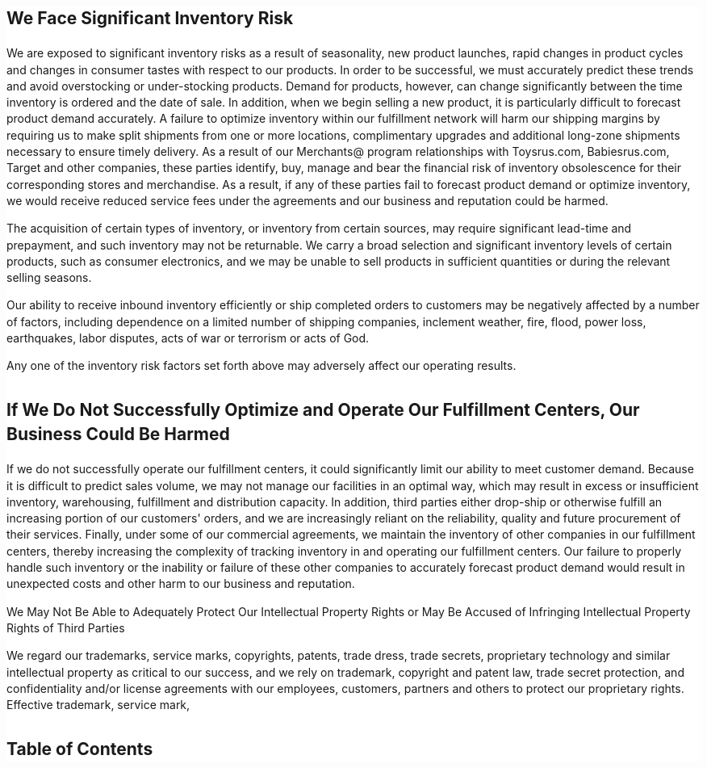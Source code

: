 ## We Face Significant Inventory Risk

We are exposed to significant inventory risks as a result of seasonality, new product launches, rapid changes in product cycles and changes in consumer tastes with respect to our products. In order to be successful, we must accurately predict these trends and avoid overstocking or under-stocking products. Demand for products, however, can change significantly between the time inventory is ordered and the date of sale. In addition, when we begin selling a new product, it is particularly difficult to forecast product demand accurately. A failure to optimize inventory within our fulfillment network will harm our shipping margins by requiring us to make split shipments from one or more locations, complimentary upgrades and additional long-zone shipments necessary to ensure timely delivery. As a result of our Merchants@ program relationships with Toysrus.com, Babiesrus.com, Target and other companies, these parties identify, buy, manage and bear the financial risk of inventory obsolescence for their corresponding stores and merchandise. As a result, if any of these parties fail to forecast product demand or optimize inventory, we would receive reduced service fees under the agreements and our business and reputation could be harmed.

The acquisition of certain types of inventory, or inventory from certain sources, may require significant lead-time and prepayment, and such inventory may not be returnable. We carry a broad selection and significant inventory levels of certain products, such as consumer electronics, and we may be unable to sell products in sufficient quantities or during the relevant selling seasons.

Our ability to receive inbound inventory efficiently or ship completed orders to customers may be negatively affected by a number of factors, including dependence on a limited number of shipping companies, inclement weather, fire, flood, power loss, earthquakes, labor disputes, acts of war or terrorism or acts of God.

Any one of the inventory risk factors set forth above may adversely affect our operating results.

## If We Do Not Successfully Optimize and Operate Our Fulfillment Centers, Our Business Could Be Harmed

If we do not successfully operate our fulfillment centers, it could significantly limit our ability to meet customer demand. Because it is difficult to predict sales volume, we may not manage our facilities in an optimal way, which may result in excess or insufficient inventory, warehousing, fulfillment and distribution capacity. In addition, third parties either drop-ship or otherwise fulfill an increasing portion of our customers' orders, and we are increasingly reliant on the reliability, quality and future procurement of their services. Finally, under some of our commercial agreements, we maintain the inventory of other companies in our fulfillment centers, thereby increasing the complexity of tracking inventory in and operating our fulfillment centers. Our failure to properly handle such inventory or the inability or failure of these other companies to accurately forecast product demand would result in unexpected costs and other harm to our business and reputation.

We May Not Be Able to Adequately Protect Our Intellectual Property Rights or May Be Accused of Infringing Intellectual Property Rights of Third Parties

We regard our trademarks, service marks, copyrights, patents, trade dress, trade secrets, proprietary technology and similar intellectual property as critical to our success, and we rely on trademark, copyright and patent law, trade secret protection, and confidentiality and/or license agreements with our employees, customers, partners and others to protect our proprietary rights. Effective trademark, service mark,

## Table of Contents
